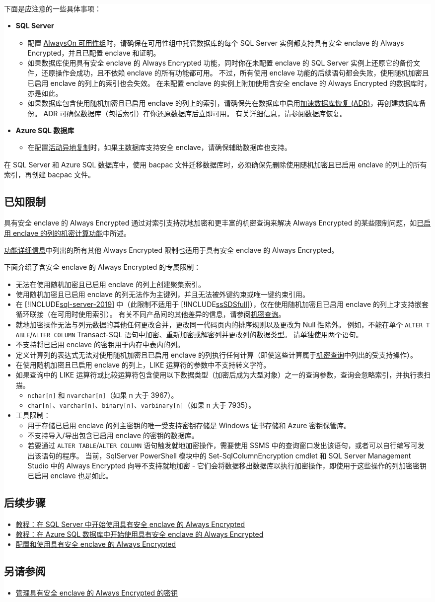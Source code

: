下面是应注意的一些具体事项：

- **SQL Server**
  - 配置 [AlwaysOn 可用性组](../../../database-engine/availability-groups/windows/always-on-availability-groups-sql-server.md)时，请确保在可用性组中托管数据库的每个 SQL Server 实例都支持具有安全 enclave 的 Always Encrypted，并且已配置 enclave 和证明。
  - 如果数据库使用具有安全 enclave 的 Always Encrypted 功能，同时你在未配置 enclave 的 SQL Server 实例上还原它的备份文件，还原操作会成功，且不依赖 enclave 的所有功能都可用。 不过，所有使用 enclave 功能的后续语句都会失败，使用随机加密且已启用 enclave 的列上的索引也会失效。 在未配置 enclave 的实例上附加使用含安全 enclave 的 Always Encrypted 的数据库时，亦是如此。
  - 如果数据库包含使用随机加密且已启用 enclave 的列上的索引，请确保先在数据库中启用[加速数据库恢复 (ADR)](../../backup-restore/restore-and-recovery-overview-sql-server.md#adr)，再创建数据库备份。 ADR 可确保数据库（包括索引）在你还原数据库后立即可用。 有关详细信息，请参阅[数据库恢复](#database-recovery)。
  
- **Azure SQL 数据库**
  - 在配置[活动异地复制](https://docs.microsoft.com/azure/azure-sql/database/active-geo-replication-overview)时，如果主数据库支持安全 enclave，请确保辅助数据库也支持。

在 SQL Server 和 Azure SQL 数据库中，使用 bacpac 文件迁移数据库时，必须确保先删除使用随机加密且已启用 enclave 的列上的所有索引，再创建 bacpac 文件。

## <a name="known-limitations"></a>已知限制

具有安全 enclave 的 Always Encrypted 通过对索引支持就地加密和更丰富的机密查询来解决 Always Encrypted 的某些限制问题，如[已启用 enclave 的列的机密计算功能](#confidential-computing-capabilities-for-enclave-enabled-columns)中所述。

[功能详细信息](always-encrypted-database-engine.md#feature-details)中列出的所有其他 Always Encrypted 限制也适用于具有安全 enclave 的 Always Encrypted。

下面介绍了含安全 enclave 的 Always Encrypted 的专属限制：

- 无法在使用随机加密且已启用 enclave 的列上创建聚集索引。
- 使用随机加密且已启用 enclave 的列无法作为主键列，并且无法被外键约束或唯一键约束引用。
- 在 [!INCLUDE[sql-server-2019](../../../includes/sssqlv15-md.md)] 中（此限制不适用于 [!INCLUDE[ssSDSfull](../../../includes/sssdsfull-md.md)]），仅在使用随机加密且已启用 enclave 的列上才支持嵌套循环联接（在可用时使用索引）。 有关不同产品间的其他差异的信息，请参阅[机密查询](#confidential-queries)。
- 就地加密操作无法与列元数据的其他任何更改合并，更改同一代码页内的排序规则以及更改为 Null 性除外。 例如，不能在单个 `ALTER TABLE`/`ALTER COLUMN` Transact-SQL 语句中加密、重新加密或解密列并更改列的数据类型。 请单独使用两个语句。
- 不支持将已启用 enclave 的密钥用于内存中表内的列。
- 定义计算列的表达式无法对使用随机加密且已启用 enclave 的列执行任何计算（即使这些计算属于[机密查询](#confidential-queries)中列出的受支持操作）。
- 在使用随机加密且已启用 enclave 的列上，LIKE 运算符的参数中不支持转义字符。
- 如果查询中的 LIKE 运算符或比较运算符包含使用以下数据类型（加密后成为大型对象）之一的查询参数，查询会忽略索引，并执行表扫描。
  - `nchar[n]` 和 `nvarchar[n]`（如果 n 大于 3967）。
  - `char[n]`、`varchar[n]`、`binary[n]`、`varbinary[n]`（如果 n 大于 7935）。
- 工具限制：
  - 用于存储已启用 enclave 的列主密钥的唯一受支持密钥存储是 Windows 证书存储和 Azure 密钥保管库。
  - 不支持导入/导出包含已启用 enclave 的密钥的数据库。
  - 若要通过 `ALTER TABLE`/`ALTER COLUMN` 语句触发就地加密操作，需要使用 SSMS 中的查询窗口发出该语句，或者可以自行编写可发出该语句的程序。 当前，SqlServer PowerShell 模块中的 Set-SqlColumnEncryption cmdlet 和 SQL Server Management Studio 中的 Always Encrypted 向导不支持就地加密 - 它们会将数据移出数据库以执行加密操作，即使用于这些操作的列加密密钥已启用 enclave 也是如此。

## <a name="next-steps"></a>后续步骤

- [教程：在 SQL Server 中开始使用具有安全 enclave 的 Always Encrypted](../tutorial-getting-started-with-always-encrypted-enclaves.md)
- [教程：在 Azure SQL 数据库中开始使用具有安全 enclave 的 Always Encrypted](/azure/azure-sql/database/always-encrypted-enclaves-getting-started)
- [配置和使用具有安全 enclave 的 Always Encrypted](configure-always-encrypted-enclaves.md)

## <a name="see-also"></a>另请参阅

- [管理具有安全 enclave 的 Always Encrypted 的密钥](always-encrypted-enclaves-manage-keys.md)